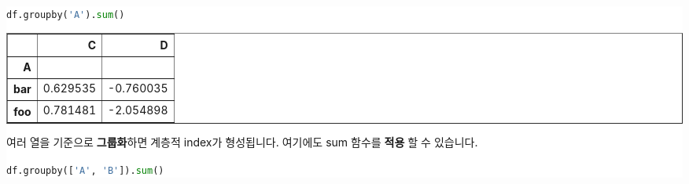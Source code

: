 ```python
df.groupby('A').sum()
```




<div>
<style scoped>
    .dataframe tbody tr th:only-of-type {
        vertical-align: middle;
    }

    .dataframe tbody tr th {
        vertical-align: top;
    }

    .dataframe thead th {
        text-align: right;
    }
</style>
<table border="1" class="dataframe">
  <thead>
    <tr style="text-align: right;">
      <th></th>
      <th>C</th>
      <th>D</th>
    </tr>
    <tr>
      <th>A</th>
      <th></th>
      <th></th>
    </tr>
  </thead>
  <tbody>
    <tr>
      <th>bar</th>
      <td>0.629535</td>
      <td>-0.760035</td>
    </tr>
    <tr>
      <th>foo</th>
      <td>0.781481</td>
      <td>-2.054898</td>
    </tr>
  </tbody>
</table>
</div>



여러 열을 기준으로 **그룹화**하면 계층적 index가 형성됩니다. 여기에도 sum 함수를 **적용** 할 수 있습니다.


```python
df.groupby(['A', 'B']).sum()
```
